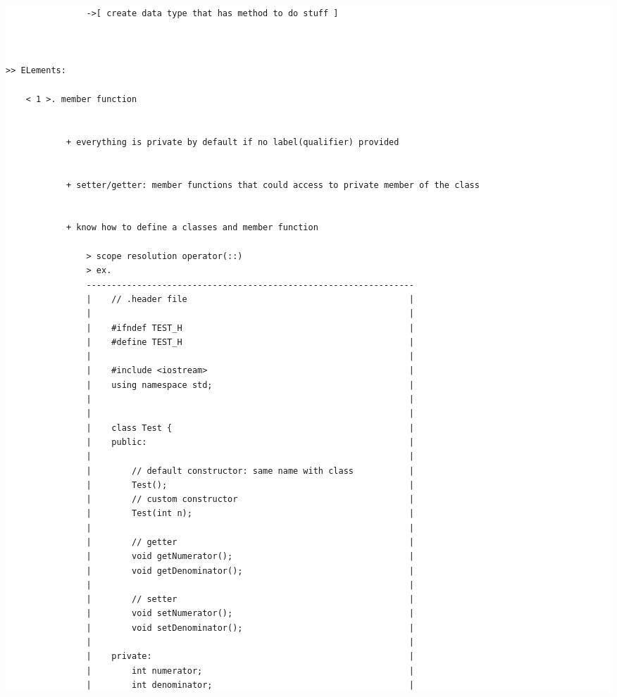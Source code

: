                     ->[ create data type that has method to do stuff ]



    >> ELements:

        < 1 >. member function

                
                + everything is private by default if no label(qualifier) provided
                

                + setter/getter: member functions that could access to private member of the class


                + know how to define a classes and member function
                    
                    > scope resolution operator(::)
                    > ex.
                    -----------------------------------------------------------------
                    |    // .header file                                            |
                    |                                                               |
                    |    #ifndef TEST_H                                             |
                    |    #define TEST_H                                             |
                    |                                                               |
                    |    #include <iostream>                                        |
                    |    using namespace std;                                       |
                    |                                                               |
                    |                                                               |
                    |    class Test {                                               |
                    |    public:                                                    |
                    |                                                               |
                    |        // default constructor: same name with class           |
                    |        Test();                                                |
                    |        // custom constructor                                  |
                    |        Test(int n);                                           |
                    |                                                               |   
                    |        // getter                                              |
                    |        void getNumerator();                                   |
                    |        void getDenominator();                                 |
                    |                                                               |
                    |        // setter                                              |
                    |        void setNumerator();                                   |
                    |        void setDenominator();                                 |
                    |                                                               |
                    |    private:                                                   |
                    |        int numerator;                                         |
                    |        int denominator;                                       |